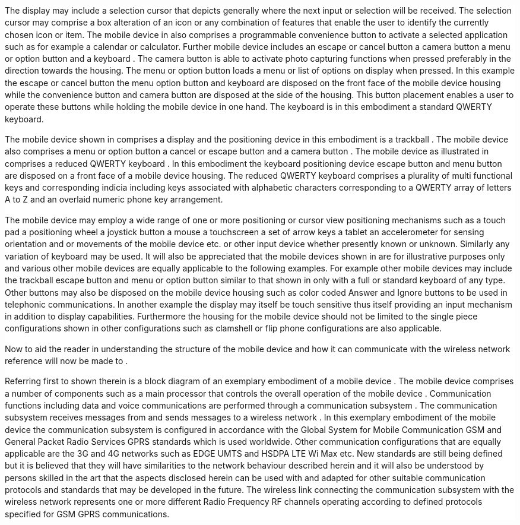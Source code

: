 The display may include a selection cursor that depicts generally where the next input or selection will be received. The selection cursor may comprise a box alteration of an icon or any combination of features that enable the user to identify the currently chosen icon or item. The mobile device in also comprises a programmable convenience button to activate a selected application such as for example a calendar or calculator. Further mobile device includes an escape or cancel button a camera button a menu or option button and a keyboard . The camera button is able to activate photo capturing functions when pressed preferably in the direction towards the housing. The menu or option button loads a menu or list of options on display when pressed. In this example the escape or cancel button the menu option button and keyboard are disposed on the front face of the mobile device housing while the convenience button and camera button are disposed at the side of the housing. This button placement enables a user to operate these buttons while holding the mobile device in one hand. The keyboard is in this embodiment a standard QWERTY keyboard.

The mobile device shown in comprises a display and the positioning device in this embodiment is a trackball . The mobile device also comprises a menu or option button a cancel or escape button and a camera button . The mobile device as illustrated in comprises a reduced QWERTY keyboard . In this embodiment the keyboard positioning device escape button and menu button are disposed on a front face of a mobile device housing. The reduced QWERTY keyboard comprises a plurality of multi functional keys and corresponding indicia including keys associated with alphabetic characters corresponding to a QWERTY array of letters A to Z and an overlaid numeric phone key arrangement.

The mobile device may employ a wide range of one or more positioning or cursor view positioning mechanisms such as a touch pad a positioning wheel a joystick button a mouse a touchscreen a set of arrow keys a tablet an accelerometer for sensing orientation and or movements of the mobile device etc. or other input device whether presently known or unknown. Similarly any variation of keyboard may be used. It will also be appreciated that the mobile devices shown in are for illustrative purposes only and various other mobile devices are equally applicable to the following examples. For example other mobile devices may include the trackball escape button and menu or option button similar to that shown in only with a full or standard keyboard of any type. Other buttons may also be disposed on the mobile device housing such as color coded Answer and Ignore buttons to be used in telephonic communications. In another example the display may itself be touch sensitive thus itself providing an input mechanism in addition to display capabilities. Furthermore the housing for the mobile device should not be limited to the single piece configurations shown in other configurations such as clamshell or flip phone configurations are also applicable.

Now to aid the reader in understanding the structure of the mobile device and how it can communicate with the wireless network reference will now be made to .

Referring first to shown therein is a block diagram of an exemplary embodiment of a mobile device . The mobile device comprises a number of components such as a main processor that controls the overall operation of the mobile device . Communication functions including data and voice communications are performed through a communication subsystem . The communication subsystem receives messages from and sends messages to a wireless network . In this exemplary embodiment of the mobile device the communication subsystem is configured in accordance with the Global System for Mobile Communication GSM and General Packet Radio Services GPRS standards which is used worldwide. Other communication configurations that are equally applicable are the 3G and 4G networks such as EDGE UMTS and HSDPA LTE Wi Max etc. New standards are still being defined but it is believed that they will have similarities to the network behaviour described herein and it will also be understood by persons skilled in the art that the aspects disclosed herein can be used with and adapted for other suitable communication protocols and standards that may be developed in the future. The wireless link connecting the communication subsystem with the wireless network represents one or more different Radio Frequency RF channels operating according to defined protocols specified for GSM GPRS communications.
